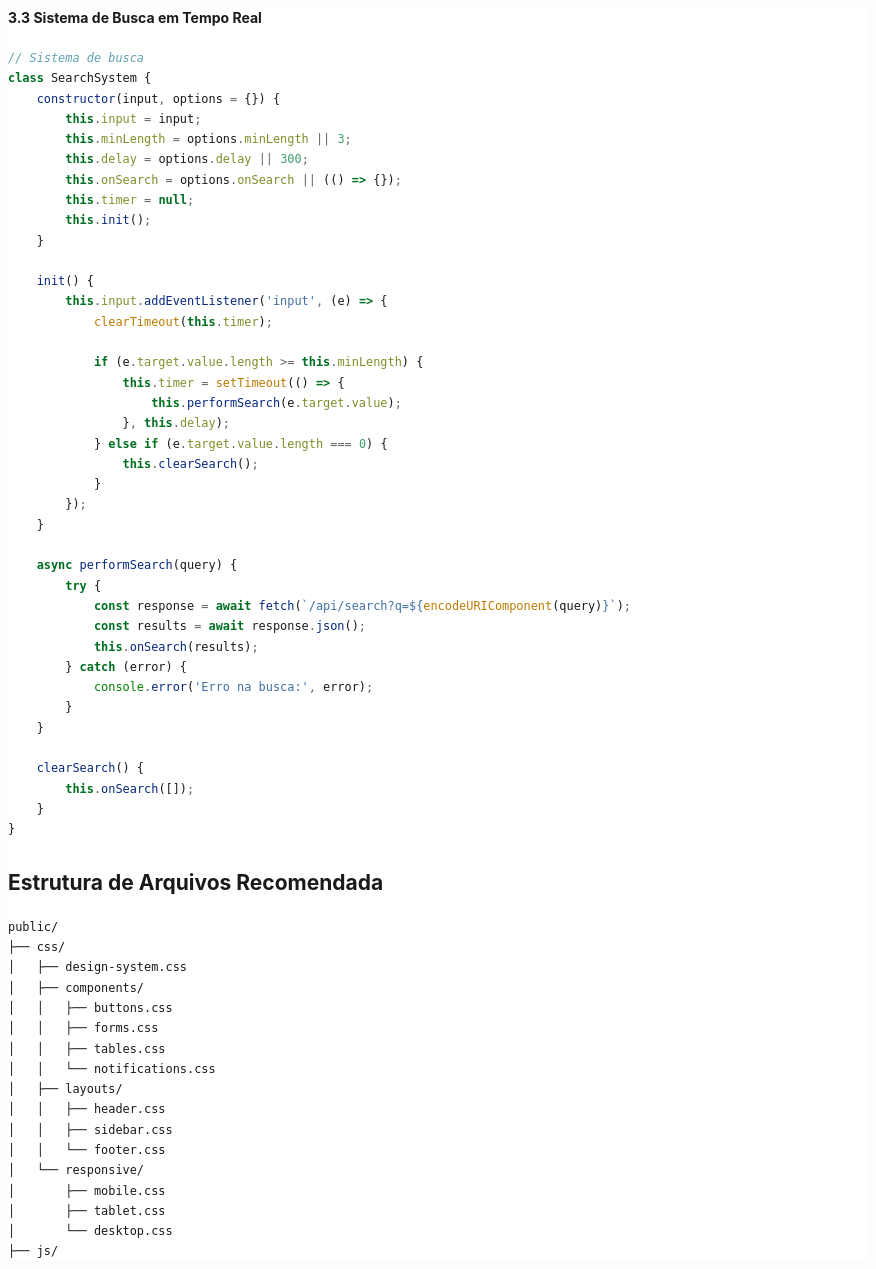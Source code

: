 
#### 3.3 Sistema de Busca em Tempo Real
```javascript
// Sistema de busca
class SearchSystem {
    constructor(input, options = {}) {
        this.input = input;
        this.minLength = options.minLength || 3;
        this.delay = options.delay || 300;
        this.onSearch = options.onSearch || (() => {});
        this.timer = null;
        this.init();
    }
    
    init() {
        this.input.addEventListener('input', (e) => {
            clearTimeout(this.timer);
            
            if (e.target.value.length >= this.minLength) {
                this.timer = setTimeout(() => {
                    this.performSearch(e.target.value);
                }, this.delay);
            } else if (e.target.value.length === 0) {
                this.clearSearch();
            }
        });
    }
    
    async performSearch(query) {
        try {
            const response = await fetch(`/api/search?q=${encodeURIComponent(query)}`);
            const results = await response.json();
            this.onSearch(results);
        } catch (error) {
            console.error('Erro na busca:', error);
        }
    }
    
    clearSearch() {
        this.onSearch([]);
    }
}
```

## Estrutura de Arquivos Recomendada

```
public/
├── css/
│   ├── design-system.css
│   ├── components/
│   │   ├── buttons.css
│   │   ├── forms.css
│   │   ├── tables.css
│   │   └── notifications.css
│   ├── layouts/
│   │   ├── header.css
│   │   ├── sidebar.css
│   │   └── footer.css
│   └── responsive/
│       ├── mobile.css
│       ├── tablet.css
│       └── desktop.css
├── js/
```
